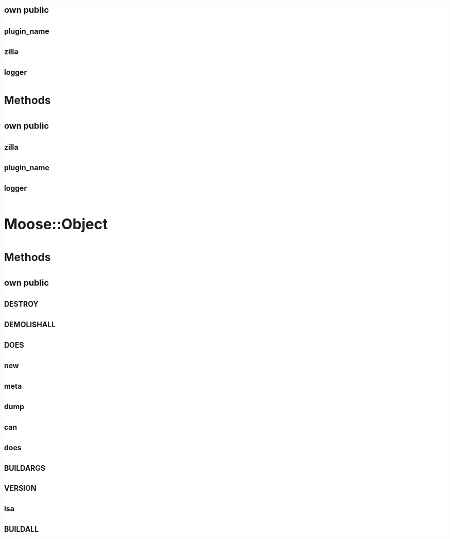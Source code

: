 ### own public

#### plugin\_name

#### zilla

#### logger

## Methods

### own public

#### zilla

#### plugin\_name

#### logger

# Moose::Object

## Methods

### own public

#### DESTROY

#### DEMOLISHALL

#### DOES

#### new

#### meta

#### dump

#### can

#### does

#### BUILDARGS

#### VERSION

#### isa

#### BUILDALL
